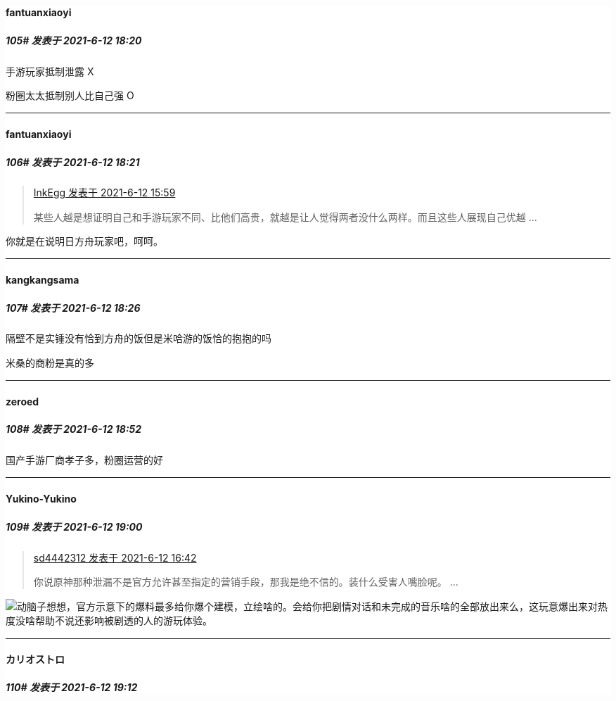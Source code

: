 ####  fantuanxiaoyi  
##### 105#       发表于 2021-6-12 18:20


手游玩家抵制泄露 X

粉圈太太抵制别人比自己强 O


*****

####  fantuanxiaoyi  
##### 106#       发表于 2021-6-12 18:21


<blockquote><a href="httphttps://bbs.saraba1st.com/2b/forum.php?mod=redirect&amp;goto=findpost&amp;pid=51570447&amp;ptid=2009471" target="_blank">InkEgg 发表于 2021-6-12 15:59</a>

某些人越是想证明自己和手游玩家不同、比他们高贵，就越是让人觉得两者没什么两样。而且这些人展现自己优越 ...</blockquote>
你就是在说明日方舟玩家吧，呵呵。


*****

####  kangkangsama  
##### 107#       发表于 2021-6-12 18:26


隔壁不是实锤没有恰到方舟的饭但是米哈游的饭恰的抱抱的吗


米桑的商粉是真的多


*****

####  zeroed  
##### 108#       发表于 2021-6-12 18:52


国产手游厂商孝子多，粉圈运营的好


*****

####  Yukino-Yukino  
##### 109#       发表于 2021-6-12 19:00


<blockquote><a href="httphttps://bbs.saraba1st.com/2b/forum.php?mod=redirect&amp;goto=findpost&amp;pid=51570746&amp;ptid=2009471" target="_blank">sd4442312 发表于 2021-6-12 16:42</a>

你说原神那种泄漏不是官方允许甚至指定的营销手段，那我是绝不信的。装什么受害人嘴脸呢。 ...</blockquote>
<img src="https://static.saraba1st.com/image/smiley/face2017/067.png" referrerpolicy="no-referrer">动脑子想想，官方示意下的爆料最多给你爆个建模，立绘啥的。会给你把剧情对话和未完成的音乐啥的全部放出来么，这玩意爆出来对热度没啥帮助不说还影响被剧透的人的游玩体验。


*****

####  カリオストロ  
##### 110#       发表于 2021-6-12 19:12
